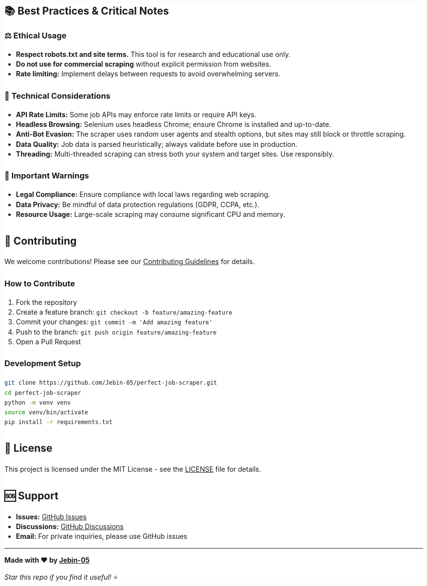 ## 📚 Best Practices & Critical Notes

### ⚖️ Ethical Usage
- **Respect robots.txt and site terms.** This tool is for research and educational use only.
- **Do not use for commercial scraping** without explicit permission from websites.
- **Rate limiting:** Implement delays between requests to avoid overwhelming servers.

### 🔧 Technical Considerations
- **API Rate Limits:** Some job APIs may enforce rate limits or require API keys.
- **Headless Browsing:** Selenium uses headless Chrome; ensure Chrome is installed and up-to-date.
- **Anti-Bot Evasion:** The scraper uses random user agents and stealth options, but sites may still block or throttle scraping.
- **Data Quality:** Job data is parsed heuristically; always validate before use in production.
- **Threading:** Multi-threaded scraping can stress both your system and target sites. Use responsibly.

### 🚨 Important Warnings
- **Legal Compliance:** Ensure compliance with local laws regarding web scraping.
- **Data Privacy:** Be mindful of data protection regulations (GDPR, CCPA, etc.).
- **Resource Usage:** Large-scale scraping may consume significant CPU and memory.

## 🤝 Contributing

We welcome contributions! Please see our [Contributing Guidelines](CONTRIBUTING.md) for details.

### How to Contribute
1. Fork the repository
2. Create a feature branch: `git checkout -b feature/amazing-feature`
3. Commit your changes: `git commit -m 'Add amazing feature'`
4. Push to the branch: `git push origin feature/amazing-feature`
5. Open a Pull Request

### Development Setup
```bash
git clone https://github.com/Jebin-05/perfect-job-scraper.git
cd perfect-job-scraper
python -m venv venv
source venv/bin/activate
pip install -r requirements.txt
```

## 📄 License

This project is licensed under the MIT License - see the [LICENSE](LICENSE) file for details.

## 🆘 Support

- **Issues:** [GitHub Issues](https://github.com/Jebin-05/perfect-job-scraper/issues)
- **Discussions:** [GitHub Discussions](https://github.com/Jebin-05/perfect-job-scraper/discussions)
- **Email:** For private inquiries, please use GitHub issues

---

**Made with ❤️ by [Jebin-05](https://github.com/Jebin-05)**

*Star this repo if you find it useful!* ⭐
